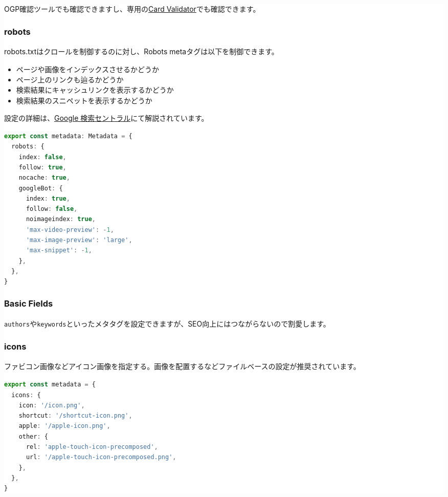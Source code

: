 OGP確認ツールでも確認できますし、専用の[Card Validator](https://cards-dev.x.com/validator)でも確認できます。


### robots

robots.txtはクロールを制御するのに対し、Robots metaタグは以下を制御できます。

- ページや画像をインデックスさせるかどうか
- ページ上のリンクも辿るかどうか
- 検索結果にキャッシュリンクを表示するかどうか
- 検索結果のスニペットを表示するかどうか

設定の詳細は、[Google 検索セントラル](https://developers.google.com/search/docs/crawling-indexing/robots-meta-tag?hl=ja)にて解説されています。

```typescript
export const metadata: Metadata = {
  robots: {
    index: false,
    follow: true,
    nocache: true,
    googleBot: {
      index: true,
      follow: false,
      noimageindex: true,
      'max-video-preview': -1,
      'max-image-preview': 'large',
      'max-snippet': -1,
    },
  },
}
```


### Basic Fields

`authors`や`keywords`といったメタタグを設定できますが、SEO向上にはつながらないので割愛します。


### icons

ファビコン画像などアイコン画像を指定する。画像を配置するなどファイルベースの設定が推奨されています。

```typescript
export const metadata = {
  icons: {
    icon: '/icon.png',
    shortcut: '/shortcut-icon.png',
    apple: '/apple-icon.png',
    other: {
      rel: 'apple-touch-icon-precomposed',
      url: '/apple-touch-icon-precomposed.png',
    },
  },
}
```
